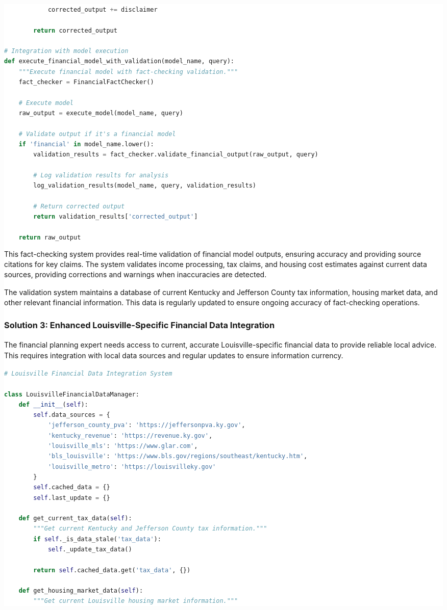 ```python
            corrected_output += disclaimer
        
        return corrected_output

# Integration with model execution
def execute_financial_model_with_validation(model_name, query):
    """Execute financial model with fact-checking validation."""
    fact_checker = FinancialFactChecker()
    
    # Execute model
    raw_output = execute_model(model_name, query)
    
    # Validate output if it's a financial model
    if 'financial' in model_name.lower():
        validation_results = fact_checker.validate_financial_output(raw_output, query)
        
        # Log validation results for analysis
        log_validation_results(model_name, query, validation_results)
        
        # Return corrected output
        return validation_results['corrected_output']
    
    return raw_output
```

This fact-checking system provides real-time validation of financial model outputs, ensuring accuracy and providing source citations for key claims. The system validates income processing, tax claims, and housing cost estimates against current data sources, providing corrections and warnings when inaccuracies are detected.

The validation system maintains a database of current Kentucky and Jefferson County tax information, housing market data, and other relevant financial information. This data is regularly updated to ensure ongoing accuracy of fact-checking operations.

### Solution 3: Enhanced Louisville-Specific Financial Data Integration

The financial planning expert needs access to current, accurate Louisville-specific financial data to provide reliable local advice. This requires integration with local data sources and regular updates to ensure information currency.

```python
# Louisville Financial Data Integration System

class LouisvilleFinancialDataManager:
    def __init__(self):
        self.data_sources = {
            'jefferson_county_pva': 'https://jeffersonpva.ky.gov',
            'kentucky_revenue': 'https://revenue.ky.gov',
            'louisville_mls': 'https://www.glar.com',
            'bls_louisville': 'https://www.bls.gov/regions/southeast/kentucky.htm',
            'louisville_metro': 'https://louisvilleky.gov'
        }
        self.cached_data = {}
        self.last_update = {}
    
    def get_current_tax_data(self):
        """Get current Kentucky and Jefferson County tax information."""
        if self._is_data_stale('tax_data'):
            self._update_tax_data()
        
        return self.cached_data.get('tax_data', {})
    
    def get_housing_market_data(self):
        """Get current Louisville housing market information."""
```